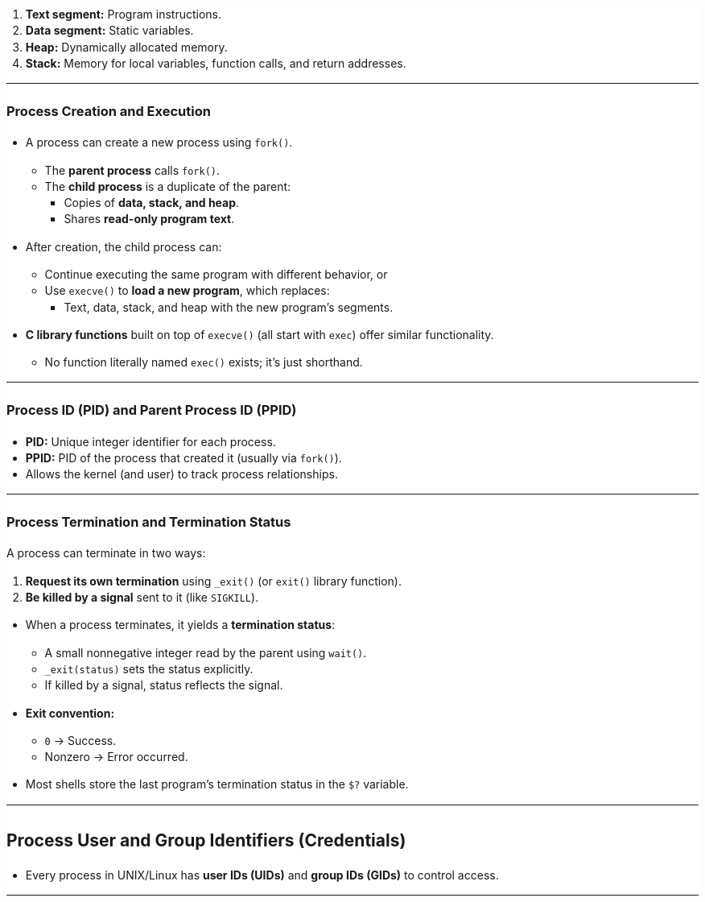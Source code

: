 1. **Text segment:** Program instructions.  
2. **Data segment:** Static variables.  
3. **Heap:** Dynamically allocated memory.  
4. **Stack:** Memory for local variables, function calls, and return addresses.

---

### Process Creation and Execution
* A process can create a new process using `fork()`.  
  - The **parent process** calls `fork()`.  
  - The **child process** is a duplicate of the parent:
    - Copies of **data, stack, and heap**.
    - Shares **read-only program text**.  

* After creation, the child process can:
  - Continue executing the same program with different behavior, or  
  - Use `execve()` to **load a new program**, which replaces:
    - Text, data, stack, and heap with the new program’s segments.  

* **C library functions** built on top of `execve()` (all start with `exec`) offer similar functionality.  
  - No function literally named `exec()` exists; it’s just shorthand.

---

### Process ID (PID) and Parent Process ID (PPID)
* **PID:** Unique integer identifier for each process.  
* **PPID:** PID of the process that created it (usually via `fork()`).  
* Allows the kernel (and user) to track process relationships.

---

### Process Termination and Termination Status
A process can terminate in two ways:

1. **Request its own termination** using `_exit()` (or `exit()` library function).  
2. **Be killed by a signal** sent to it (like `SIGKILL`).  

* When a process terminates, it yields a **termination status**:
  - A small nonnegative integer read by the parent using `wait()`.
  - `_exit(status)` sets the status explicitly.
  - If killed by a signal, status reflects the signal.

* **Exit convention:**
  - `0` → Success.
  - Nonzero → Error occurred.

* Most shells store the last program’s termination status in the `$?` variable.

---

## Process User and Group Identifiers (Credentials)

* Every process in UNIX/Linux has **user IDs (UIDs)** and **group IDs (GIDs)** to control access.

---